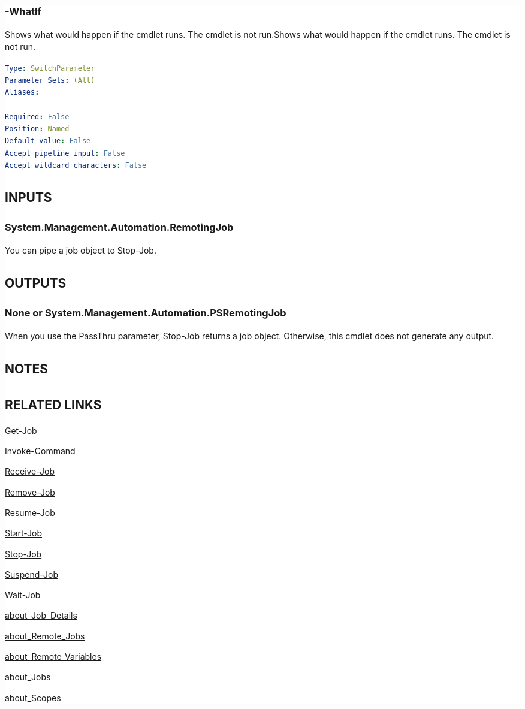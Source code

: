 ### -WhatIf
Shows what would happen if the cmdlet runs.
The cmdlet is not run.Shows what would happen if the cmdlet runs.
The cmdlet is not run.

```yaml
Type: SwitchParameter
Parameter Sets: (All)
Aliases: 

Required: False
Position: Named
Default value: False
Accept pipeline input: False
Accept wildcard characters: False
```

## INPUTS

### System.Management.Automation.RemotingJob
You can pipe a job object to Stop-Job.

## OUTPUTS

### None or System.Management.Automation.PSRemotingJob
When you use the PassThru parameter, Stop-Job returns a job object.
Otherwise, this cmdlet does not generate any output.

## NOTES

## RELATED LINKS

[Get-Job](1352c534-7193-46ca-9ab1-0c5219a661ad)

[Invoke-Command](906b4b41-7da8-4330-9363-e7164e5e6970)

[Receive-Job](78fcc10b-5cde-4bf2-a901-33f8237f87fe)

[Remove-Job](eaa911ae-3a84-4279-a9db-fead1dfdb8bb)

[Resume-Job](3a22c75a-f0bd-4afd-ac3c-da7ccd22ec45)

[Start-Job](2bc04935-0deb-4ec0-b856-d7290cca6442)

[Stop-Job](b998b518-121a-48f4-b062-2b388069de18)

[Suspend-Job](3496f930-2c84-4a90-9c65-ad562f0dc4cf)

[Wait-Job](cb8a2c67-f8a5-45a8-a27f-2ec028c9da8f)

[about_Job_Details](7c86b964-86d2-4bfc-89db-a74f9d926215)

[about_Remote_Jobs](b68c635f-5ee0-44fd-8693-28f8f4ca9fa0)

[about_Remote_Variables](a31e2e7f-7c66-492c-86ef-d588912feb7d)

[about_Jobs]()

[about_Scopes](807a5b29-3f02-4b97-8eed-854869936017)

